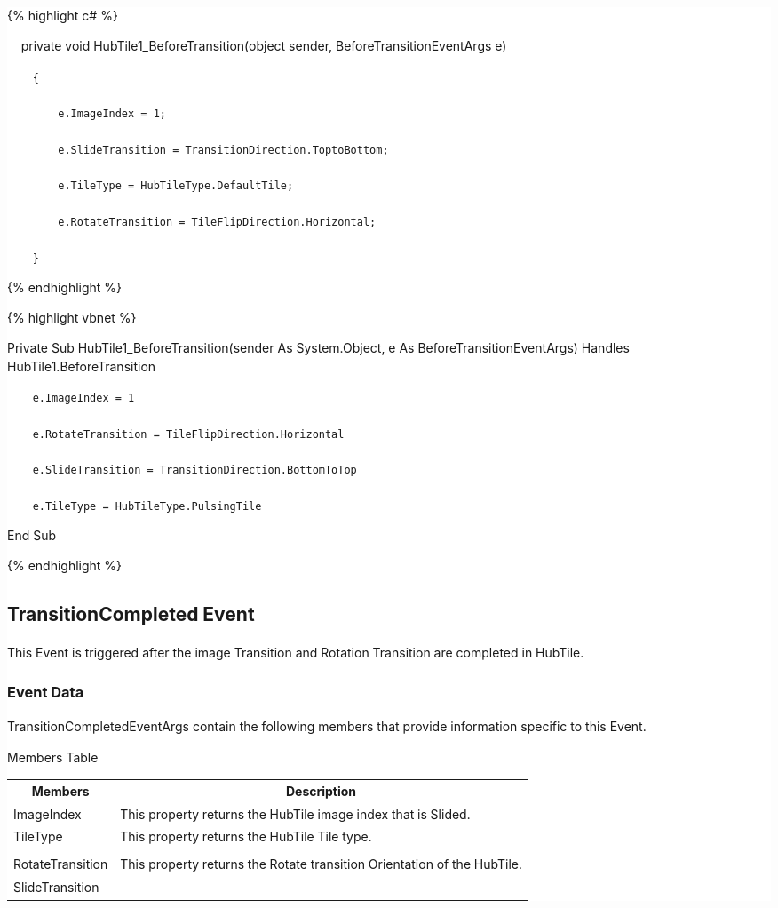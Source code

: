 
{% highlight c# %}

    private void HubTile1_BeforeTransition(object sender, BeforeTransitionEventArgs e)

        {

            e.ImageIndex = 1;

            e.SlideTransition = TransitionDirection.ToptoBottom;

            e.TileType = HubTileType.DefaultTile;

            e.RotateTransition = TileFlipDirection.Horizontal;

        }

{% endhighlight %}

{% highlight vbnet %}

Private Sub HubTile1_BeforeTransition(sender As System.Object, e As BeforeTransitionEventArgs) Handles HubTile1.BeforeTransition

        e.ImageIndex = 1

        e.RotateTransition = TileFlipDirection.Horizontal

        e.SlideTransition = TransitionDirection.BottomToTop

        e.TileType = HubTileType.PulsingTile

End Sub 

{% endhighlight %}

## TransitionCompleted Event

This Event is triggered after the image Transition and Rotation Transition are completed in HubTile.

### Event Data

TransitionCompletedEventArgs contain the following members that provide information specific to this Event.

Members Table

<table>
<tr>
<th>
Members</th><th>
Description</th></tr>
<tr>
<td>
ImageIndex</td><td>
This property returns the HubTile image index that is Slided.</td></tr>
<tr>
<td>
TileType</td><td>
This property returns the HubTile Tile type.</td></tr>
<tr>
<td>
</td><td>
</td></tr>
<tr>
<td>
RotateTransition</td><td>
This property returns the Rotate transition Orientation of the HubTile.</td></tr>
<tr>
<td>
SlideTransition</td><td>